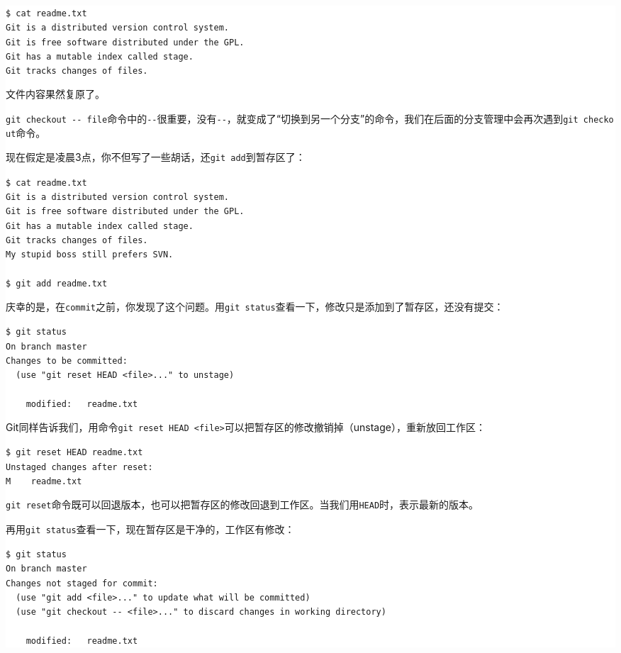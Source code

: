 ```
$ cat readme.txt
Git is a distributed version control system.
Git is free software distributed under the GPL.
Git has a mutable index called stage.
Git tracks changes of files.
```

文件内容果然复原了。

`git checkout -- file`命令中的`--`很重要，没有`--`，就变成了“切换到另一个分支”的命令，我们在后面的分支管理中会再次遇到`git checkout`命令。

现在假定是凌晨3点，你不但写了一些胡话，还`git add`到暂存区了：

```
$ cat readme.txt
Git is a distributed version control system.
Git is free software distributed under the GPL.
Git has a mutable index called stage.
Git tracks changes of files.
My stupid boss still prefers SVN.

$ git add readme.txt
```

庆幸的是，在`commit`之前，你发现了这个问题。用`git status`查看一下，修改只是添加到了暂存区，还没有提交：

```
$ git status
On branch master
Changes to be committed:
  (use "git reset HEAD <file>..." to unstage)

    modified:   readme.txt
```

Git同样告诉我们，用命令`git reset HEAD <file>`可以把暂存区的修改撤销掉（unstage），重新放回工作区：

```
$ git reset HEAD readme.txt
Unstaged changes after reset:
M    readme.txt
```

`git reset`命令既可以回退版本，也可以把暂存区的修改回退到工作区。当我们用`HEAD`时，表示最新的版本。

再用`git status`查看一下，现在暂存区是干净的，工作区有修改：

```
$ git status
On branch master
Changes not staged for commit:
  (use "git add <file>..." to update what will be committed)
  (use "git checkout -- <file>..." to discard changes in working directory)

    modified:   readme.txt
```
